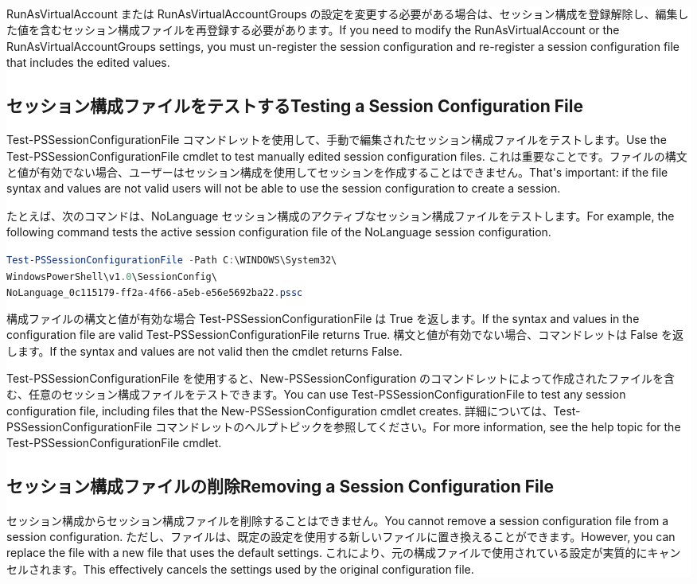 <span data-ttu-id="e953b-163">RunAsVirtualAccount または RunAsVirtualAccountGroups の設定を変更する必要がある場合は、セッション構成を登録解除し、編集した値を含むセッション構成ファイルを再登録する必要があります。</span><span class="sxs-lookup"><span data-stu-id="e953b-163">If you need to modify the RunAsVirtualAccount or the RunAsVirtualAccountGroups settings, you must un-register the session configuration and re-register a session configuration file that includes the edited values.</span></span>

## <a name="testing-a-session-configuration-file"></a><span data-ttu-id="e953b-164">セッション構成ファイルをテストする</span><span class="sxs-lookup"><span data-stu-id="e953b-164">Testing a Session Configuration File</span></span>

<span data-ttu-id="e953b-165">Test-PSSessionConfigurationFile コマンドレットを使用して、手動で編集されたセッション構成ファイルをテストします。</span><span class="sxs-lookup"><span data-stu-id="e953b-165">Use the Test-PSSessionConfigurationFile cmdlet to test manually edited session configuration files.</span></span> <span data-ttu-id="e953b-166">これは重要なことです。ファイルの構文と値が有効でない場合、ユーザーはセッション構成を使用してセッションを作成することはできません。</span><span class="sxs-lookup"><span data-stu-id="e953b-166">That's important: if the file syntax and values are not valid users will not be able to use the session configuration to create a session.</span></span>

<span data-ttu-id="e953b-167">たとえば、次のコマンドは、NoLanguage セッション構成のアクティブなセッション構成ファイルをテストします。</span><span class="sxs-lookup"><span data-stu-id="e953b-167">For example, the following command tests the active session configuration file of the NoLanguage session configuration.</span></span>

```powershell
Test-PSSessionConfigurationFile -Path C:\WINDOWS\System32\
WindowsPowerShell\v1.0\SessionConfig\
NoLanguage_0c115179-ff2a-4f66-a5eb-e56e5692ba22.pssc
```

<span data-ttu-id="e953b-168">構成ファイルの構文と値が有効な場合 Test-PSSessionConfigurationFile は True を返します。</span><span class="sxs-lookup"><span data-stu-id="e953b-168">If the syntax and values in the configuration file are valid Test-PSSessionConfigurationFile returns True.</span></span> <span data-ttu-id="e953b-169">構文と値が有効でない場合、コマンドレットは False を返します。</span><span class="sxs-lookup"><span data-stu-id="e953b-169">If the syntax and values are not valid then the cmdlet returns False.</span></span>

<span data-ttu-id="e953b-170">Test-PSSessionConfigurationFile を使用すると、New-PSSessionConfiguration のコマンドレットによって作成されたファイルを含む、任意のセッション構成ファイルをテストできます。</span><span class="sxs-lookup"><span data-stu-id="e953b-170">You can use Test-PSSessionConfigurationFile to test any session configuration file, including files that the New-PSSessionConfiguration cmdlet creates.</span></span> <span data-ttu-id="e953b-171">詳細については、Test-PSSessionConfigurationFile コマンドレットのヘルプトピックを参照してください。</span><span class="sxs-lookup"><span data-stu-id="e953b-171">For more information, see the help topic for the Test-PSSessionConfigurationFile cmdlet.</span></span>

## <a name="removing-a-session-configuration-file"></a><span data-ttu-id="e953b-172">セッション構成ファイルの削除</span><span class="sxs-lookup"><span data-stu-id="e953b-172">Removing a Session Configuration File</span></span>

<span data-ttu-id="e953b-173">セッション構成からセッション構成ファイルを削除することはできません。</span><span class="sxs-lookup"><span data-stu-id="e953b-173">You cannot remove a session configuration file from a session configuration.</span></span>
<span data-ttu-id="e953b-174">ただし、ファイルは、既定の設定を使用する新しいファイルに置き換えることができます。</span><span class="sxs-lookup"><span data-stu-id="e953b-174">However, you can replace the file with a new file that uses the default settings.</span></span> <span data-ttu-id="e953b-175">これにより、元の構成ファイルで使用されている設定が実質的にキャンセルされます。</span><span class="sxs-lookup"><span data-stu-id="e953b-175">This effectively cancels the settings used by the original configuration file.</span></span>

